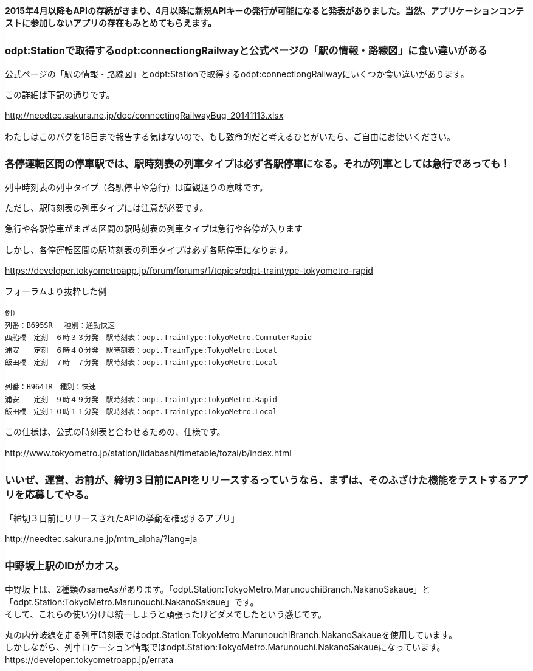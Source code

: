   
 **2015年4月以降もAPIの存続がきまり、4月以降に新規APIキーの発行が可能になると発表がありました。当然、アプリケーションコンテストに参加しないアプリの存在もみとめてもらえます。**   
  
  
### odpt:Stationで取得するodpt:connectiongRailwayと公式ページの「駅の情報・路線図」に食い違いがある  
公式ページの「[駅の情報・路線図](http://www.tokyometro.jp/station/index02.html "駅の情報・路線図")」とodpt:Stationで取得するodpt:connectiongRailwayにいくつか食い違いがあります。  
  
この詳細は下記の通りです。  
  
http://needtec.sakura.ne.jp/doc/connectingRailwayBug_20141113.xlsx  
  
わたしはこのバグを18日まで報告する気はないので、もし致命的だと考えるひとがいたら、ご自由にお使いください。  
  
### 各停運転区間の停車駅では、駅時刻表の列車タイプは必ず各駅停車になる。それが列車としては急行であっても！  
列車時刻表の列車タイプ（各駅停車や急行）は直観通りの意味です。  
  
ただし、駅時刻表の列車タイプには注意が必要です。  
  
急行や各駅停車がまざる区間の駅時刻表の列車タイプは急行や各停が入ります  
  
しかし、各停運転区間の駅時刻表の列車タイプは必ず各駅停車になります。  
  
https://developer.tokyometroapp.jp/forum/forums/1/topics/odpt-traintype-tokyometro-rapid  
  
フォーラムより抜粋した例  
  
```
例）
列番：B695SR 　種別：通勤快速
西船橋　定刻　６時３３分発　駅時刻表：odpt.TrainType:TokyoMetro.CommuterRapid
浦安　　定刻　６時４０分発　駅時刻表：odpt.TrainType:TokyoMetro.Local
飯田橋　定刻　７時　７分発　駅時刻表：odpt.TrainType:TokyoMetro.Local

列番：B964TR　種別：快速
浦安　　定刻　９時４９分発　駅時刻表：odpt.TrainType:TokyoMetro.Rapid
飯田橋　定刻１０時１１分発　駅時刻表：odpt.TrainType:TokyoMetro.Local
```  
  
この仕様は、公式の時刻表と合わせるための、仕様です。  
  
http://www.tokyometro.jp/station/iidabashi/timetable/tozai/b/index.html  
  
### いいぜ、運営、お前が、締切３日前にAPIをリリースするっていうなら、まずは、そのふざけた機能をテストするアプリを応募してやる。  
  
「締切３日前にリリースされたAPIの挙動を確認するアプリ」  
  
http://needtec.sakura.ne.jp/mtm_alpha/?lang=ja  
  
### 中野坂上駅のIDがカオス。  
中野坂上は、2種類のsameAsがあります。「odpt.Station:TokyoMetro.MarunouchiBranch.NakanoSakaue」と「odpt.Station:TokyoMetro.Marunouchi.NakanoSakaue」です。  
そして、これらの使い分けは統一しようと頑張ったけどダメでしたという感じです。  
  
丸の内分岐線を走る列車時刻表ではodpt.Station:TokyoMetro.MarunouchiBranch.NakanoSakaueを使用しています。  
しかしながら、列車ロケーション情報ではodpt.Station:TokyoMetro.Marunouchi.NakanoSakaueになっています。  
https://developer.tokyometroapp.jp/errata  
  